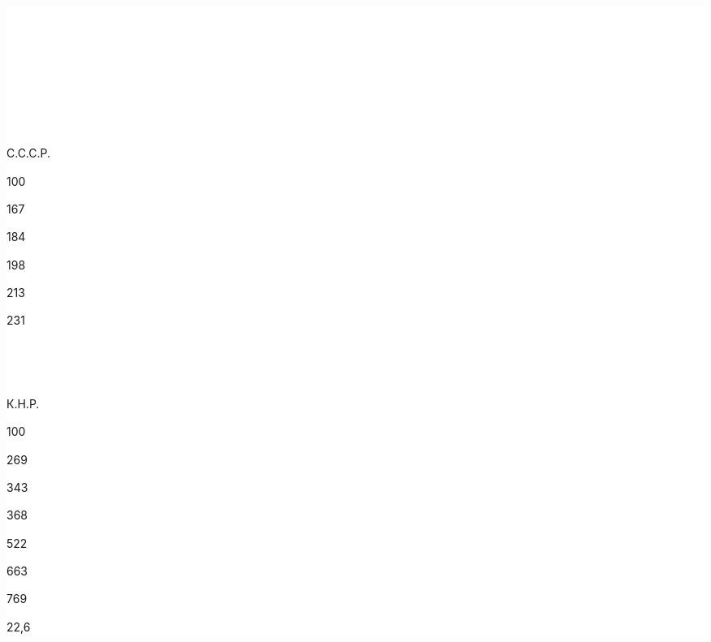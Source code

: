 

 


 


 


 


 






С.С.С.Р.


100


167


184


198


213


231


 


 






К.Н.Р.


100


269


343


368


522


663


769


22,6


